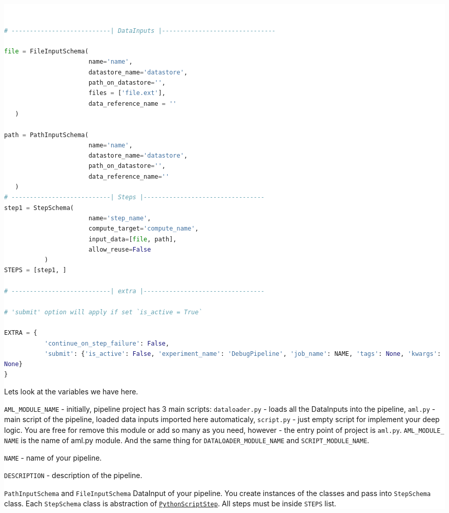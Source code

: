  ```python


# ---------------------------| DataInputs |-------------------------------

file = FileInputSchema(
                        name='name', 
                        datastore_name='datastore', 
                        path_on_datastore='', 
                        files = ['file.ext'], 
                        data_reference_name = ''
    )

path = PathInputSchema(
                        name='name', 
                        datastore_name='datastore', 
                        path_on_datastore='',
                        data_reference_name=''
    )
# ---------------------------| Steps |---------------------------------
step1 = StepSchema(
                        name='step_name', 
                        compute_target='compute_name', 
                        input_data=[file, path], 
                        allow_reuse=False
            )
STEPS = [step1, ]

# ---------------------------| extra |---------------------------------

# 'submit' option will apply if set `is_active = True`

EXTRA = {
            'continue_on_step_failure': False,
            'submit': {'is_active': False, 'experiment_name': 'DebugPipeline', 'job_name': NAME, 'tags': None, 'kwargs': None}
}
 ```

Lets look at the variables we have here.

`AML_MODULE_NAME` - initially, pipeline project has 3 main scripts: `dataloader.py` - loads all the DataInputs into the pipeline, `aml.py` - main script of the pipeline, loaded data inputs imported here automaticaly, `script.py` - just empty script for implement your deep logic. You are free for remove this module or add so many as you need, however - the entry point of project is `aml.py`. `AML_MODULE_NAME` is the name of aml.py module. And the same thing for `DATALOADER_MODULE_NAME` and `SCRIPT_MODULE_NAME`.

`NAME` - name of your pipeline.

`DESCRIPTION` - description of the pipeline.

`PathInputSchema` and `FileInputSchema` DataInput of your pipeline. You create instances of the classes and pass into `StepSchema` class. Each `StepSchema` class is abstraction of [`PythonScriptStep`](https://learn.microsoft.com/en-us/python/api/azureml-pipeline-steps/azureml.pipeline.steps.python_script_step.pythonscriptstep?view=azure-ml-py). All steps must be inside `STEPS` list.
